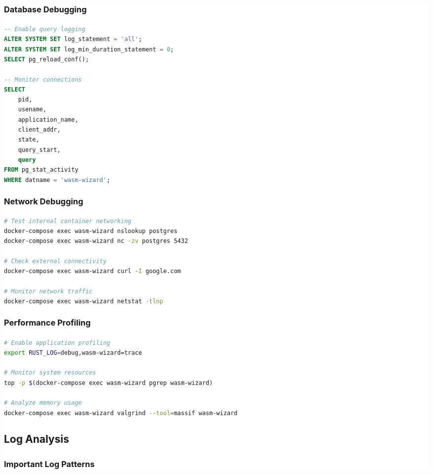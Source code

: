 ### Database Debugging

```sql
-- Enable query logging
ALTER SYSTEM SET log_statement = 'all';
ALTER SYSTEM SET log_min_duration_statement = 0;
SELECT pg_reload_conf();

-- Monitor connections
SELECT 
    pid,
    usename,
    application_name,
    client_addr,
    state,
    query_start,
    query
FROM pg_stat_activity 
WHERE datname = 'wasm-wizard';
```

### Network Debugging

```bash
# Test internal container networking
docker-compose exec wasm-wizard nslookup postgres
docker-compose exec wasm-wizard nc -zv postgres 5432

# Check external connectivity
docker-compose exec wasm-wizard curl -I google.com

# Monitor network traffic
docker-compose exec wasm-wizard netstat -tlnp
```

### Performance Profiling

```bash
# Enable application profiling
export RUST_LOG=debug,wasm-wizard=trace

# Monitor system resources
top -p $(docker-compose exec wasm-wizard pgrep wasm-wizard)

# Analyze memory usage
docker-compose exec wasm-wizard valgrind --tool=massif wasm-wizard
```

## Log Analysis

### Important Log Patterns
